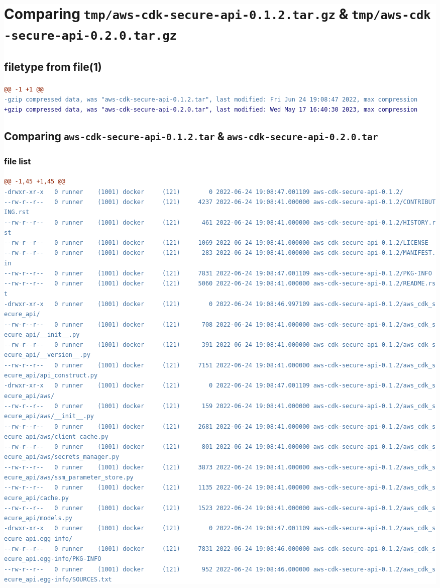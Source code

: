 # Comparing `tmp/aws-cdk-secure-api-0.1.2.tar.gz` & `tmp/aws-cdk-secure-api-0.2.0.tar.gz`

## filetype from file(1)

```diff
@@ -1 +1 @@
-gzip compressed data, was "aws-cdk-secure-api-0.1.2.tar", last modified: Fri Jun 24 19:08:47 2022, max compression
+gzip compressed data, was "aws-cdk-secure-api-0.2.0.tar", last modified: Wed May 17 16:40:30 2023, max compression
```

## Comparing `aws-cdk-secure-api-0.1.2.tar` & `aws-cdk-secure-api-0.2.0.tar`

### file list

```diff
@@ -1,45 +1,45 @@
-drwxr-xr-x   0 runner    (1001) docker     (121)        0 2022-06-24 19:08:47.001109 aws-cdk-secure-api-0.1.2/
--rw-r--r--   0 runner    (1001) docker     (121)     4237 2022-06-24 19:08:41.000000 aws-cdk-secure-api-0.1.2/CONTRIBUTING.rst
--rw-r--r--   0 runner    (1001) docker     (121)      461 2022-06-24 19:08:41.000000 aws-cdk-secure-api-0.1.2/HISTORY.rst
--rw-r--r--   0 runner    (1001) docker     (121)     1069 2022-06-24 19:08:41.000000 aws-cdk-secure-api-0.1.2/LICENSE
--rw-r--r--   0 runner    (1001) docker     (121)      283 2022-06-24 19:08:41.000000 aws-cdk-secure-api-0.1.2/MANIFEST.in
--rw-r--r--   0 runner    (1001) docker     (121)     7831 2022-06-24 19:08:47.001109 aws-cdk-secure-api-0.1.2/PKG-INFO
--rw-r--r--   0 runner    (1001) docker     (121)     5060 2022-06-24 19:08:41.000000 aws-cdk-secure-api-0.1.2/README.rst
-drwxr-xr-x   0 runner    (1001) docker     (121)        0 2022-06-24 19:08:46.997109 aws-cdk-secure-api-0.1.2/aws_cdk_secure_api/
--rw-r--r--   0 runner    (1001) docker     (121)      708 2022-06-24 19:08:41.000000 aws-cdk-secure-api-0.1.2/aws_cdk_secure_api/__init__.py
--rw-r--r--   0 runner    (1001) docker     (121)      391 2022-06-24 19:08:41.000000 aws-cdk-secure-api-0.1.2/aws_cdk_secure_api/__version__.py
--rw-r--r--   0 runner    (1001) docker     (121)     7151 2022-06-24 19:08:41.000000 aws-cdk-secure-api-0.1.2/aws_cdk_secure_api/api_construct.py
-drwxr-xr-x   0 runner    (1001) docker     (121)        0 2022-06-24 19:08:47.001109 aws-cdk-secure-api-0.1.2/aws_cdk_secure_api/aws/
--rw-r--r--   0 runner    (1001) docker     (121)      159 2022-06-24 19:08:41.000000 aws-cdk-secure-api-0.1.2/aws_cdk_secure_api/aws/__init__.py
--rw-r--r--   0 runner    (1001) docker     (121)     2681 2022-06-24 19:08:41.000000 aws-cdk-secure-api-0.1.2/aws_cdk_secure_api/aws/client_cache.py
--rw-r--r--   0 runner    (1001) docker     (121)      801 2022-06-24 19:08:41.000000 aws-cdk-secure-api-0.1.2/aws_cdk_secure_api/aws/secrets_manager.py
--rw-r--r--   0 runner    (1001) docker     (121)     3873 2022-06-24 19:08:41.000000 aws-cdk-secure-api-0.1.2/aws_cdk_secure_api/aws/ssm_parameter_store.py
--rw-r--r--   0 runner    (1001) docker     (121)     1135 2022-06-24 19:08:41.000000 aws-cdk-secure-api-0.1.2/aws_cdk_secure_api/cache.py
--rw-r--r--   0 runner    (1001) docker     (121)     1523 2022-06-24 19:08:41.000000 aws-cdk-secure-api-0.1.2/aws_cdk_secure_api/models.py
-drwxr-xr-x   0 runner    (1001) docker     (121)        0 2022-06-24 19:08:47.001109 aws-cdk-secure-api-0.1.2/aws_cdk_secure_api.egg-info/
--rw-r--r--   0 runner    (1001) docker     (121)     7831 2022-06-24 19:08:46.000000 aws-cdk-secure-api-0.1.2/aws_cdk_secure_api.egg-info/PKG-INFO
--rw-r--r--   0 runner    (1001) docker     (121)      952 2022-06-24 19:08:46.000000 aws-cdk-secure-api-0.1.2/aws_cdk_secure_api.egg-info/SOURCES.txt
```